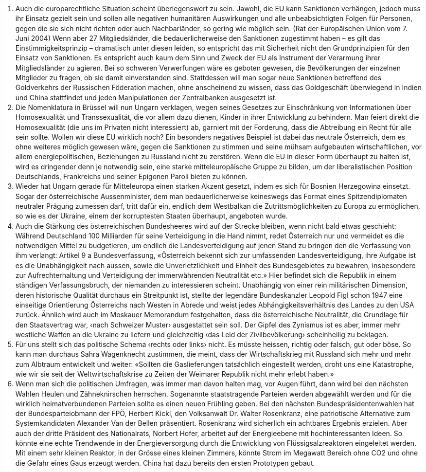 1. Auch die europarechtliche Situation scheint überlegenswert zu sein. Jawohl, die EU kann Sanktionen verhängen, jedoch muss ihr Einsatz gezielt sein und sollen alle negativen humanitären Auswirkungen und alle unbeabsichtigten Folgen für Personen, gegen die sie sich nicht richten oder auch Nachbarländer, so gering wie möglich sein. (Rat der Europäischen Union vom 7. Juni 2004) Wenn aber 27 Mitgliedsländer, die bedauerlicherweise den Sanktionen zugestimmt haben – es gilt das Einstimmigkeitsprinzip – dramatisch unter diesen leiden, so entspricht das mit Sicherheit nicht den Grundprinzipien für den Einsatz von Sanktionen. Es entspricht auch kaum dem Sinn und Zweck der EU als Instrument der Verarmung ihrer Mitgliedsländer zu agieren. Bei so schweren Verwerfungen wäre es geboten gewesen, die Bevölkerungen der einzelnen Mitglieder zu fragen, ob sie damit einverstanden sind. Stattdessen will man sogar neue Sanktionen betreffend des Goldverkehrs der Russischen Föderation machen, ohne anscheinend zu wissen, dass das Goldgeschäft überwiegend in Indien und China stattfindet und jeden Manipulationen der Zentralbanken ausgesetzt ist.
2. Die Nomenklatura in Brüssel will nun Ungarn verklagen, wegen seines Gesetzes zur Einschränkung von Informationen über Homosexualität und Transsexualität, die vor allem dazu dienen, Kinder in ihrer Entwicklung zu behindern. Man feiert direkt die Homosexualität (die uns im Privaten nicht interessiert) ab, garniert mit der Forderung, dass die Abtreibung ein Recht für alle sein sollte. Wollen wir diese EU wirklich noch? Ein besonders negatives Beispiel ist dabei das neutrale Österreich, dem es ohne weiteres möglich gewesen wäre, gegen die Sanktionen zu stimmen und seine mühsam aufgebauten wirtschaftlichen, vor allem energiepolitischen, Beziehungen zu Russland nicht zu zerstören. Wenn die EU in dieser Form überhaupt zu halten ist, wird es dringender denn je notwendig sein, eine starke mitteleuropäische Gruppe zu bilden, um der liberalistischen Position Deutschlands, Frankreichs und seiner Epigonen Paroli bieten zu können.
1. Wieder hat Ungarn gerade für Mitteleuropa einen starken Akzent gesetzt, indem es sich für Bosnien Herzegowina einsetzt. Sogar der österreichische Aussenminister, dem man bedauerlicherweise keineswegs das Format eines Spitzendiplomaten neutraler Prägung zumessen darf, tritt dafür ein, endlich dem Westbalkan die Zutrittsmöglichkeiten zu Europa zu ermöglichen, so wie es der Ukraine, einem der korruptesten Staaten überhaupt, angeboten wurde.
2. Auch die Stärkung des österreichischen Bundesheeres wird auf der Strecke bleiben, wenn nicht bald etwas geschieht: Während Deutschland 100 Milliarden für seine Verteidigung in die Hand nimmt, redet Österreich nur und vermeidet es die notwendigen Mittel zu budgetieren, um endlich die Landesverteidigung auf jenen Stand zu bringen den die Verfassung von ihm verlangt: Artikel 9 a Bundesverfassung, «Österreich bekennt sich zur umfassenden Landesverteidigung, ihre Aufgabe ist es die Unabhängigkeit nach aussen, sowie die Unverletzlichkeit und Einheit des Bundesgebietes zu bewahren, insbesondere zur Aufrechterhaltung und Verteidigung der immerwährenden Neutralität etc.» Hier befindet sich die Republik in einem ständigen Verfassungsbruch, der niemanden zu interessieren scheint. Unabhängig von einer rein militärischen Dimension, deren historische Qualität durchaus ein Streitpunkt ist, stellte der legendäre Bundeskanzler Leopold Figl schon 1947 eine einseitige Orientierung Österreichs nach Westen in Abrede und weist jedes Abhängigkeitsverhältnis des Landes zu den USA zurück. Ähnlich wird auch im Moskauer Memorandum festgehalten, dass die österreichische Neutralität, die Grundlage für den Staatsvertrag war, ‹nach Schweizer Muster› ausgestattet sein soll. Der Gipfel des Zynismus ist es aber, immer mehr westliche Waffen an die Ukraine zu liefern und gleichzeitig ‹das Leid der Zivilbevölkerung› scheinheilig zu beklagen.
3. Für uns stellt sich das politische Schema ‹rechts oder links› nicht. Es müsste heissen, richtig oder falsch, gut oder böse. So kann man durchaus Sahra Wagenknecht zustimmen, die meint, dass der Wirtschaftskrieg mit Russland sich mehr und mehr zum Albtraum entwickelt und weiter: «Sollten die Gaslieferungen tatsächlich eingestellt werden, droht uns eine Katastrophe, wie wir sie seit der Weltwirtschaftskrise zu Zeiten der Weimarer Republik nicht mehr erlebt haben.»
4. Wenn man sich die politischen Umfragen, was immer man davon halten mag, vor Augen führt, dann wird bei den nächsten Wahlen Heulen und Zähneknirschen herrschen. Sogenannte staatstragende Parteien werden abgewählt werden und für die wirklich heimatverbundenen Parteien sollte es einen neuen Frühling geben. Bei den nächsten Bundespräsidentenwahlen hat der Bundesparteiobmann der FPÖ, Herbert Kickl, den Volksanwalt Dr. Walter Rosenkranz, eine patriotische Alternative zum Systemkandidaten Alexander Van der Bellen präsentiert. Rosenkranz wird sicherlich ein achtbares Ergebnis erzielen. Aber auch der dritte Präsident des Nationalrats, Norbert Hofer, arbeitet auf der Energieebene mit hochinteressanten Ideen. So könnte eine echte Trendwende in der Energieversorgung durch die Entwicklung von Flüssigsalzreaktoren eingeleitet werden. Mit einem sehr kleinen Reaktor, in der Grösse eines kleinen Zimmers, könnte Strom im Megawatt Bereich ohne CO2 und ohne die Gefahr eines Gaus erzeugt werden. China hat dazu bereits den ersten Prototypen gebaut.
